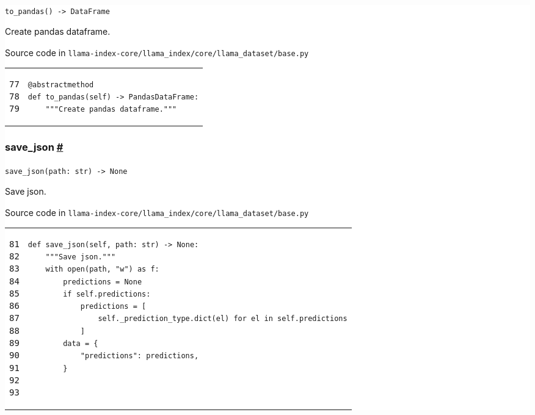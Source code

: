 ```
to_pandas() -> DataFrame
```

Create pandas dataframe.

Source code in `llama-index-core/llama_index/core/llama_dataset/base.py`

<table class="highlighttable"><tbody><tr><td class="linenos"><div class="linenodiv"><pre><span></span><span class="normal">77</span>
<span class="normal">78</span>
<span class="normal">79</span></pre></div></td><td class="code"><div><pre><span></span><code><span class="nd">@abstractmethod</span>
<span class="k">def</span> <span class="nf">to_pandas</span><span class="p">(</span><span class="bp">self</span><span class="p">)</span> <span class="o">-&gt;</span> <span class="n">PandasDataFrame</span><span class="p">:</span>
<span class="w">    </span><span class="sd">"""Create pandas dataframe."""</span>
</code></pre></div></td></tr></tbody></table>

### save\_json [#](https://docs.llamaindex.ai/en/stable/api_reference/llama_dataset/#llama_index.core.llama_dataset.BaseLlamaPredictionDataset.save_json "Permanent link")

```
save_json(path: str) -> None
```

Save json.

Source code in `llama-index-core/llama_index/core/llama_dataset/base.py`

<table class="highlighttable"><tbody><tr><td class="linenos"><div class="linenodiv"><pre><span></span><span class="normal">81</span>
<span class="normal">82</span>
<span class="normal">83</span>
<span class="normal">84</span>
<span class="normal">85</span>
<span class="normal">86</span>
<span class="normal">87</span>
<span class="normal">88</span>
<span class="normal">89</span>
<span class="normal">90</span>
<span class="normal">91</span>
<span class="normal">92</span>
<span class="normal">93</span></pre></div></td><td class="code"><div><pre><span></span><code><span class="k">def</span> <span class="nf">save_json</span><span class="p">(</span><span class="bp">self</span><span class="p">,</span> <span class="n">path</span><span class="p">:</span> <span class="nb">str</span><span class="p">)</span> <span class="o">-&gt;</span> <span class="kc">None</span><span class="p">:</span>
<span class="w">    </span><span class="sd">"""Save json."""</span>
    <span class="k">with</span> <span class="nb">open</span><span class="p">(</span><span class="n">path</span><span class="p">,</span> <span class="s2">"w"</span><span class="p">)</span> <span class="k">as</span> <span class="n">f</span><span class="p">:</span>
        <span class="n">predictions</span> <span class="o">=</span> <span class="kc">None</span>
        <span class="k">if</span> <span class="bp">self</span><span class="o">.</span><span class="n">predictions</span><span class="p">:</span>
            <span class="n">predictions</span> <span class="o">=</span> <span class="p">[</span>
                <span class="bp">self</span><span class="o">.</span><span class="n">_prediction_type</span><span class="o">.</span><span class="n">dict</span><span class="p">(</span><span class="n">el</span><span class="p">)</span> <span class="k">for</span> <span class="n">el</span> <span class="ow">in</span> <span class="bp">self</span><span class="o">.</span><span class="n">predictions</span>
            <span class="p">]</span>
        <span class="n">data</span> <span class="o">=</span> <span class="p">{</span>
            <span class="s2">"predictions"</span><span class="p">:</span> <span class="n">predictions</span><span class="p">,</span>
        <span class="p">}</span>
